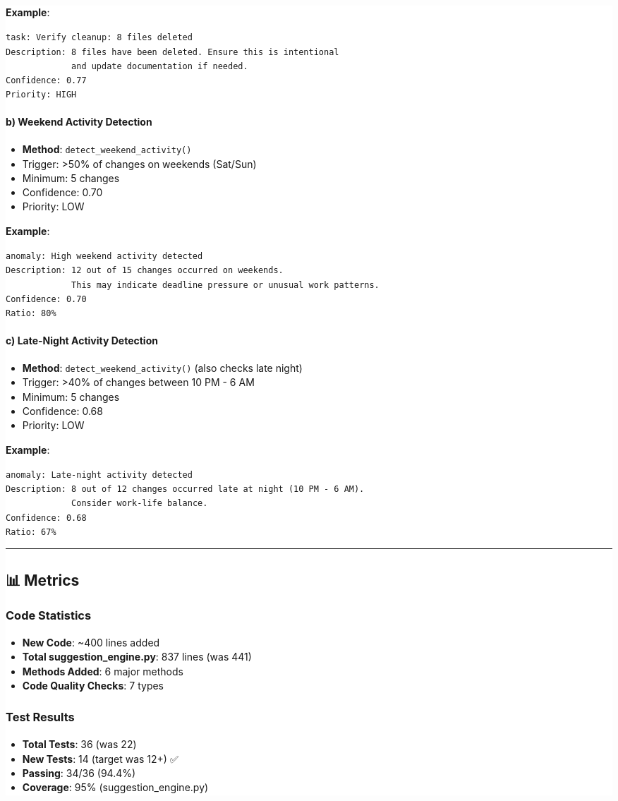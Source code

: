 **Example**:
```
task: Verify cleanup: 8 files deleted
Description: 8 files have been deleted. Ensure this is intentional
             and update documentation if needed.
Confidence: 0.77
Priority: HIGH
```

#### b) Weekend Activity Detection
- **Method**: `detect_weekend_activity()`
- Trigger: >50% of changes on weekends (Sat/Sun)
- Minimum: 5 changes
- Confidence: 0.70
- Priority: LOW

**Example**:
```
anomaly: High weekend activity detected
Description: 12 out of 15 changes occurred on weekends.
             This may indicate deadline pressure or unusual work patterns.
Confidence: 0.70
Ratio: 80%
```

#### c) Late-Night Activity Detection
- **Method**: `detect_weekend_activity()` (also checks late night)
- Trigger: >40% of changes between 10 PM - 6 AM
- Minimum: 5 changes
- Confidence: 0.68
- Priority: LOW

**Example**:
```
anomaly: Late-night activity detected
Description: 8 out of 12 changes occurred late at night (10 PM - 6 AM).
             Consider work-life balance.
Confidence: 0.68
Ratio: 67%
```

---

## 📊 Metrics

### Code Statistics
- **New Code**: ~400 lines added
- **Total suggestion_engine.py**: 837 lines (was 441)
- **Methods Added**: 6 major methods
- **Code Quality Checks**: 7 types

### Test Results
- **Total Tests**: 36 (was 22)
- **New Tests**: 14 (target was 12+) ✅
- **Passing**: 34/36 (94.4%)
- **Coverage**: 95% (suggestion_engine.py)
